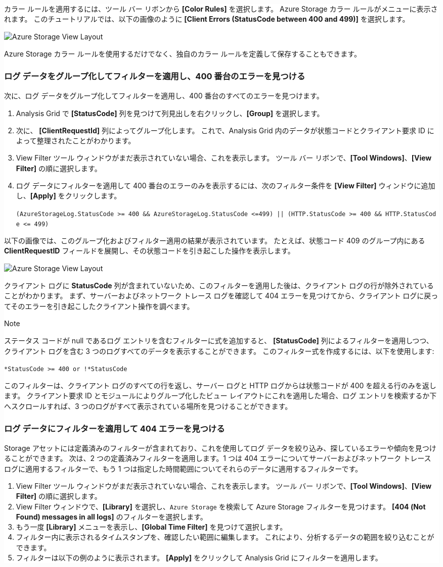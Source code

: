 カラー ルールを適用するには、ツール バー リボンから **[Color Rules]** を選択します。 Azure Storage カラー ルールがメニューに表示されます。 このチュートリアルでは、以下の画像のように **[Client Errors (StatusCode between 400 and 499)]** を選択します。

![Azure Storage View Layout](./media/storage-e2e-troubleshooting/color-rules-menu.png)

Azure Storage カラー ルールを使用するだけでなく、独自のカラー ルールを定義して保存することもできます。

### <a name="group-and-filter-log-data-to-find-400-range-errors"></a>ログ データをグループ化してフィルターを適用し、400 番台のエラーを見つける
次に、ログ データをグループ化してフィルターを適用し、400 番台のすべてのエラーを見つけます。

1. Analysis Grid で **[StatusCode]** 列を見つけて列見出しを右クリックし、**[Group]** を選択します。
2. 次に、 **[ClientRequestId]** 列によってグループ化します。 これで、Analysis Grid 内のデータが状態コードとクライアント要求 ID によって整理されたことがわかります。
3. View Filter ツール ウィンドウがまだ表示されていない場合、これを表示します。 ツール バー リボンで、**[Tool Windows]**、**[View Filter]** の順に選択します。
4. ログ データにフィルターを適用して 400 番台のエラーのみを表示するには、次のフィルター条件を **[View Filter]** ウィンドウに追加し、**[Apply]** をクリックします。

    ```   
    (AzureStorageLog.StatusCode >= 400 && AzureStorageLog.StatusCode <=499) || (HTTP.StatusCode >= 400 && HTTP.StatusCode <= 499)
    ```

以下の画像では、このグループ化およびフィルター適用の結果が表示されています。 たとえば、状態コード 409 のグループ内にある **ClientRequestID** フィールドを展開し、その状態コードを引き起こした操作を表示します。

![Azure Storage View Layout](./media/storage-e2e-troubleshooting/400-range-errors1.png)

クライアント ログに **StatusCode** 列が含まれていないため、このフィルターを適用した後は、クライアント ログの行が除外されていることがわかります。 まず、サーバーおよびネットワーク トレース ログを確認して 404 エラーを見つけてから、クライアント ログに戻ってそのエラーを引き起こしたクライアント操作を調べます。

> [!NOTE]
> ステータス コードが null であるログ エントリを含むフィルターに式を追加すると、 **[StatusCode]** 列によるフィルターを適用しつつ、クライアント ログを含む 3 つのログすべてのデータを表示することができます。 このフィルター式を作成するには、以下を使用します:
> 
> <code>&#42;StatusCode >= 400 or !&#42;StatusCode</code>
> 
> このフィルターは、クライアント ログのすべての行を返し、サーバー ログと HTTP ログからは状態コードが 400 を超える行のみを返します。 クライアント要求 ID とモジュールによりグループ化したビュー レイアウトにこれを適用した場合、ログ エントリを検索するか下へスクロールすれば、3 つのログがすべて表示されている場所を見つけることができます。   
> 
> 

### <a name="filter-log-data-to-find-404-errors"></a>ログ データにフィルターを適用して 404 エラーを見つける
Storage アセットには定義済みのフィルターが含まれており、これを使用してログ データを絞り込み、探しているエラーや傾向を見つけることができます。 次は、2 つの定義済みフィルターを適用します。1 つは 404 エラーについてサーバーおよびネットワーク トレース ログに適用するフィルターで、もう 1 つは指定した時間範囲についてそれらのデータに適用するフィルターです。

1. View Filter ツール ウィンドウがまだ表示されていない場合、これを表示します。 ツール バー リボンで、**[Tool Windows]**、**[View Filter]** の順に選択します。
2. View Filter ウィンドウで、**[Library]** を選択し、`Azure Storage` を検索して Azure Storage フィルターを見つけます。 **[404 (Not Found) messages in all logs]** のフィルターを選択します。
3. もう一度 **[Library]** メニューを表示し、**[Global Time Filter]** を見つけて選択します。
4. フィルター内に表示されるタイムスタンプを、確認したい範囲に編集します。 これにより、分析するデータの範囲を絞り込むことができます。
5. フィルターは以下の例のように表示されます。 **[Apply]** をクリックして Analysis Grid にフィルターを適用します。
